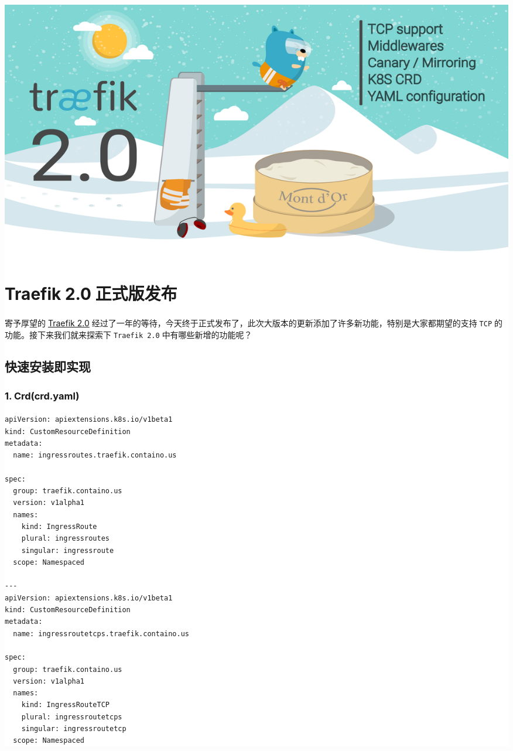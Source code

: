 ![Alt Image Text](images/adv/adv77_1.png "Body image")

# Traefik 2.0 正式版发布

寄予厚望的 [Traefik 2.0](https://traefik.io/) 经过了一年的等待，今天终于正式发布了，此次大版本的更新添加了许多新功能，特别是大家都期望的支持 `TCP` 的功能。接下来我们就来探索下 `Traefik 2.0` 中有哪些新增的功能呢？

## 快速安装即实现

### 1. Crd(crd.yaml)

```
apiVersion: apiextensions.k8s.io/v1beta1
kind: CustomResourceDefinition
metadata:
  name: ingressroutes.traefik.containo.us

spec:
  group: traefik.containo.us
  version: v1alpha1
  names:
    kind: IngressRoute
    plural: ingressroutes
    singular: ingressroute
  scope: Namespaced

---
apiVersion: apiextensions.k8s.io/v1beta1
kind: CustomResourceDefinition
metadata:
  name: ingressroutetcps.traefik.containo.us

spec:
  group: traefik.containo.us
  version: v1alpha1
  names:
    kind: IngressRouteTCP
    plural: ingressroutetcps
    singular: ingressroutetcp
  scope: Namespaced

```